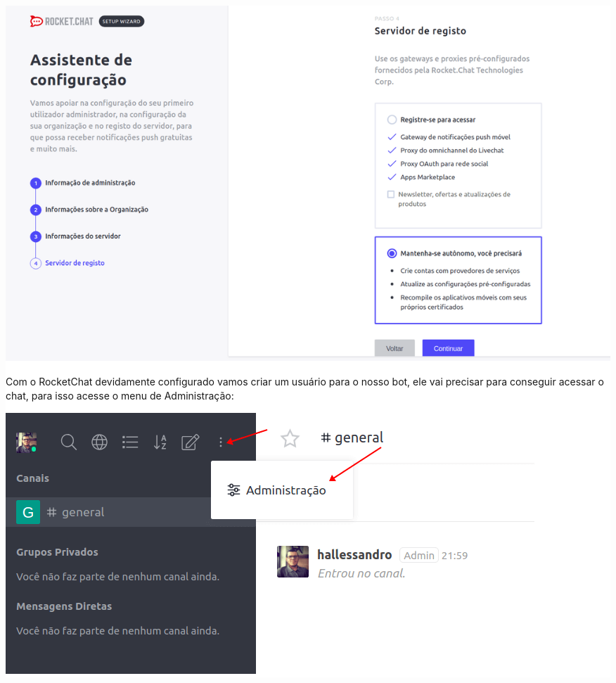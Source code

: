 ![first-test](../assets/img/post_hubot/06.png) 

 

Com o RocketChat devidamente configurado vamos criar um usuário para o nosso bot, ele vai precisar para conseguir acessar o chat, para isso acesse o menu de Administração: 

![first-test](../assets/img/post_hubot/07.png)
